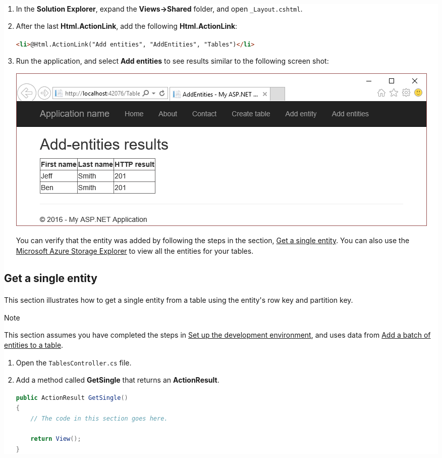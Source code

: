 1. In the **Solution Explorer**, expand the **Views->Shared** folder, and open `_Layout.cshtml`.

1. After the last **Html.ActionLink**, add the following **Html.ActionLink**:

    ```html
    <li>@Html.ActionLink("Add entities", "AddEntities", "Tables")</li>
    ```

1. Run the application, and select **Add entities** to see results similar to the following screen shot:
  
    ![Add entities](./media/vs-storage-aspnet-getting-started-tables/add-entities-results.png)

    You can verify that the entity was added by following the steps in the section, [Get a single entity](#get-a-single-entity). You can also use the [Microsoft Azure Storage Explorer](../vs-azure-tools-storage-manage-with-storage-explorer.md) to view all the entities for your tables.

## Get a single entity

This section illustrates how to get a single entity from a table using the entity's row key and partition key. 

> [!NOTE]
> 
> This section assumes you have completed the steps in [Set up the development environment](#set-up-the-development-environment), and uses data from [Add a batch of entities to a table](#add-a-batch-of-entities-to-a-table). 

1. Open the `TablesController.cs` file.

1. Add a method called **GetSingle** that returns an **ActionResult**.

    ```csharp
    public ActionResult GetSingle()
    {
        // The code in this section goes here.

        return View();
    }
    ```
